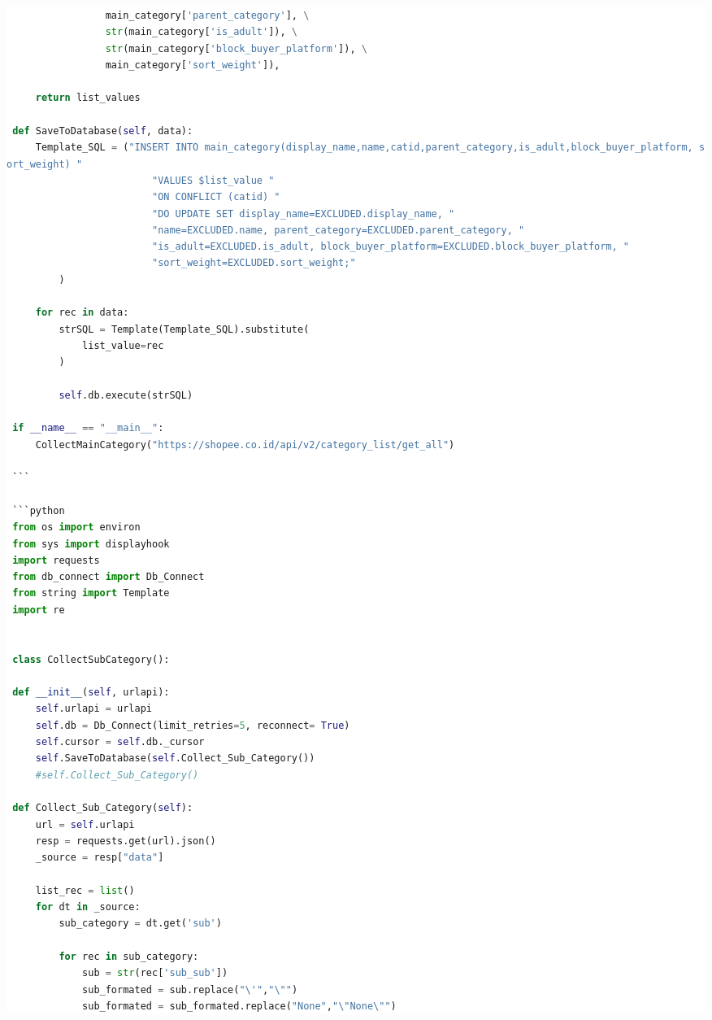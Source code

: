    ```python
                    main_category['parent_category'], \
                    str(main_category['is_adult']), \
                    str(main_category['block_buyer_platform']), \
                    main_category['sort_weight']),

        return list_values

    def SaveToDatabase(self, data):
        Template_SQL = ("INSERT INTO main_category(display_name,name,catid,parent_category,is_adult,block_buyer_platform, sort_weight) "
                            "VALUES $list_value "
                            "ON CONFLICT (catid) "
                            "DO UPDATE SET display_name=EXCLUDED.display_name, "
                            "name=EXCLUDED.name, parent_category=EXCLUDED.parent_category, "
                            "is_adult=EXCLUDED.is_adult, block_buyer_platform=EXCLUDED.block_buyer_platform, "
                            "sort_weight=EXCLUDED.sort_weight;"
            )
        
        for rec in data:
            strSQL = Template(Template_SQL).substitute(
                list_value=rec
            )
        
            self.db.execute(strSQL)
            
    if __name__ == "__main__":
        CollectMainCategory("https://shopee.co.id/api/v2/category_list/get_all")

    ```

    ```python
    from os import environ
    from sys import displayhook
    import requests
    from db_connect import Db_Connect
    from string import Template
    import re


    class CollectSubCategory():

    def __init__(self, urlapi):
        self.urlapi = urlapi
        self.db = Db_Connect(limit_retries=5, reconnect= True)
        self.cursor = self.db._cursor
        self.SaveToDatabase(self.Collect_Sub_Category())
        #self.Collect_Sub_Category()

    def Collect_Sub_Category(self):
        url = self.urlapi
        resp = requests.get(url).json()
        _source = resp["data"]

        list_rec = list()
        for dt in _source:
            sub_category = dt.get('sub')
        
            for rec in sub_category:
                sub = str(rec['sub_sub'])
                sub_formated = sub.replace("\'","\"")
                sub_formated = sub_formated.replace("None","\"None\"")

   ```